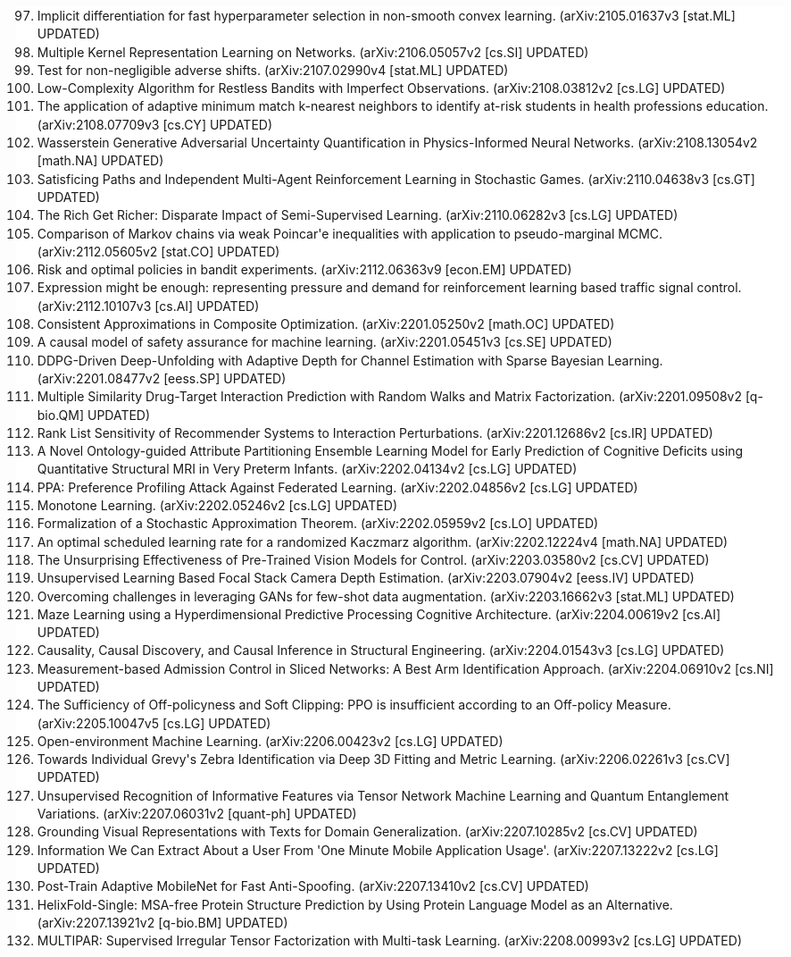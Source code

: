 97. Implicit differentiation for fast hyperparameter selection in non-smooth convex learning. (arXiv:2105.01637v3 [stat.ML] UPDATED)
98. Multiple Kernel Representation Learning on Networks. (arXiv:2106.05057v2 [cs.SI] UPDATED)
99. Test for non-negligible adverse shifts. (arXiv:2107.02990v4 [stat.ML] UPDATED)
100. Low-Complexity Algorithm for Restless Bandits with Imperfect Observations. (arXiv:2108.03812v2 [cs.LG] UPDATED)
101. The application of adaptive minimum match k-nearest neighbors to identify at-risk students in health professions education. (arXiv:2108.07709v3 [cs.CY] UPDATED)
102. Wasserstein Generative Adversarial Uncertainty Quantification in Physics-Informed Neural Networks. (arXiv:2108.13054v2 [math.NA] UPDATED)
103. Satisficing Paths and Independent Multi-Agent Reinforcement Learning in Stochastic Games. (arXiv:2110.04638v3 [cs.GT] UPDATED)
104. The Rich Get Richer: Disparate Impact of Semi-Supervised Learning. (arXiv:2110.06282v3 [cs.LG] UPDATED)
105. Comparison of Markov chains via weak Poincar\'e inequalities with application to pseudo-marginal MCMC. (arXiv:2112.05605v2 [stat.CO] UPDATED)
106. Risk and optimal policies in bandit experiments. (arXiv:2112.06363v9 [econ.EM] UPDATED)
107. Expression might be enough: representing pressure and demand for reinforcement learning based traffic signal control. (arXiv:2112.10107v3 [cs.AI] UPDATED)
108. Consistent Approximations in Composite Optimization. (arXiv:2201.05250v2 [math.OC] UPDATED)
109. A causal model of safety assurance for machine learning. (arXiv:2201.05451v3 [cs.SE] UPDATED)
110. DDPG-Driven Deep-Unfolding with Adaptive Depth for Channel Estimation with Sparse Bayesian Learning. (arXiv:2201.08477v2 [eess.SP] UPDATED)
111. Multiple Similarity Drug-Target Interaction Prediction with Random Walks and Matrix Factorization. (arXiv:2201.09508v2 [q-bio.QM] UPDATED)
112. Rank List Sensitivity of Recommender Systems to Interaction Perturbations. (arXiv:2201.12686v2 [cs.IR] UPDATED)
113. A Novel Ontology-guided Attribute Partitioning Ensemble Learning Model for Early Prediction of Cognitive Deficits using Quantitative Structural MRI in Very Preterm Infants. (arXiv:2202.04134v2 [cs.LG] UPDATED)
114. PPA: Preference Profiling Attack Against Federated Learning. (arXiv:2202.04856v2 [cs.LG] UPDATED)
115. Monotone Learning. (arXiv:2202.05246v2 [cs.LG] UPDATED)
116. Formalization of a Stochastic Approximation Theorem. (arXiv:2202.05959v2 [cs.LO] UPDATED)
117. An optimal scheduled learning rate for a randomized Kaczmarz algorithm. (arXiv:2202.12224v4 [math.NA] UPDATED)
118. The Unsurprising Effectiveness of Pre-Trained Vision Models for Control. (arXiv:2203.03580v2 [cs.CV] UPDATED)
119. Unsupervised Learning Based Focal Stack Camera Depth Estimation. (arXiv:2203.07904v2 [eess.IV] UPDATED)
120. Overcoming challenges in leveraging GANs for few-shot data augmentation. (arXiv:2203.16662v3 [stat.ML] UPDATED)
121. Maze Learning using a Hyperdimensional Predictive Processing Cognitive Architecture. (arXiv:2204.00619v2 [cs.AI] UPDATED)
122. Causality, Causal Discovery, and Causal Inference in Structural Engineering. (arXiv:2204.01543v3 [cs.LG] UPDATED)
123. Measurement-based Admission Control in Sliced Networks: A Best Arm Identification Approach. (arXiv:2204.06910v2 [cs.NI] UPDATED)
124. The Sufficiency of Off-policyness and Soft Clipping: PPO is insufficient according to an Off-policy Measure. (arXiv:2205.10047v5 [cs.LG] UPDATED)
125. Open-environment Machine Learning. (arXiv:2206.00423v2 [cs.LG] UPDATED)
126. Towards Individual Grevy's Zebra Identification via Deep 3D Fitting and Metric Learning. (arXiv:2206.02261v3 [cs.CV] UPDATED)
127. Unsupervised Recognition of Informative Features via Tensor Network Machine Learning and Quantum Entanglement Variations. (arXiv:2207.06031v2 [quant-ph] UPDATED)
128. Grounding Visual Representations with Texts for Domain Generalization. (arXiv:2207.10285v2 [cs.CV] UPDATED)
129. Information We Can Extract About a User From 'One Minute Mobile Application Usage'. (arXiv:2207.13222v2 [cs.LG] UPDATED)
130. Post-Train Adaptive MobileNet for Fast Anti-Spoofing. (arXiv:2207.13410v2 [cs.CV] UPDATED)
131. HelixFold-Single: MSA-free Protein Structure Prediction by Using Protein Language Model as an Alternative. (arXiv:2207.13921v2 [q-bio.BM] UPDATED)
132. MULTIPAR: Supervised Irregular Tensor Factorization with Multi-task Learning. (arXiv:2208.00993v2 [cs.LG] UPDATED)